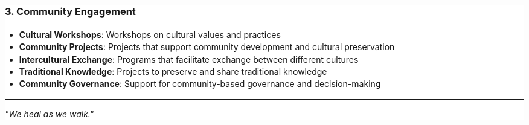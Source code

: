 ### 3. Community Engagement
- **Cultural Workshops**: Workshops on cultural values and practices
- **Community Projects**: Projects that support community development and cultural preservation
- **Intercultural Exchange**: Programs that facilitate exchange between different cultures
- **Traditional Knowledge**: Projects to preserve and share traditional knowledge
- **Community Governance**: Support for community-based governance and decision-making

---

*"We heal as we walk."*
